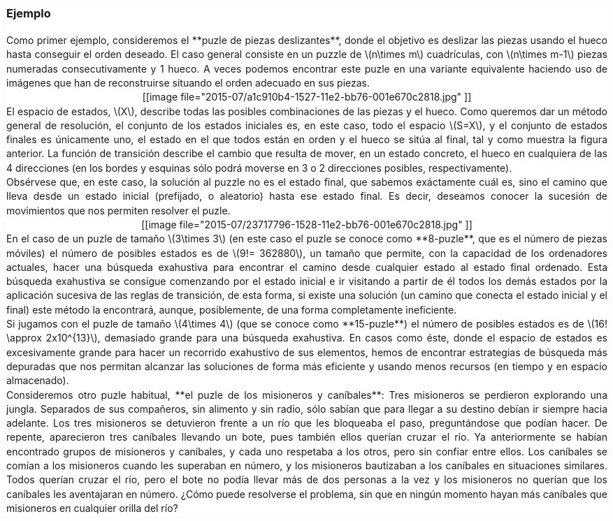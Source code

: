 ### Ejemplo

<div style="text-align: justify;">Como primer ejemplo, consideremos el **puzle de piezas deslizantes**, donde el objetivo es deslizar las piezas usando el hueco hasta conseguir el orden deseado. El caso general consiste en un puzzle de \(n\times m\) cuadrículas, con \(n\times m-1\) piezas numeradas consecutivamente y 1 hueco. A veces podemos encontrar este puzle en una variante equivalente haciendo uso de imágenes que han de reconstruirse situando el orden adecuado en sus piezas.</div>

<div style="text-align: center;">[[image file="2015-07/a1c910b4-1527-11e2-bb76-001e670c2818.jpg" ]]</div>

<div style="text-align: justify;">El espacio de estados, \(X\), describe todas las posibles combinaciones de las piezas y el hueco. Como queremos dar un método general de resolución, el conjunto de los estados iniciales es, en este caso, todo el espacio \(S=X\), y el conjunto de estados finales es únicamente uno, el estado en el que todos están en orden y el hueco se sitúa al final, tal y como muestra la figura anterior. La función de transición describe el cambio que resulta de mover, en un estado concreto, el hueco en cualquiera de las 4 direcciones (en los bordes y esquinas sólo podrá moverse en 3 o 2 direcciones posibles, respectivamente).</div>

<div style="text-align: justify;">Obsérvese que, en este caso, la solución al puzzle no es el estado final, que sabemos exáctamente cuál es, sino el camino que lleva desde un estado inicial (prefijado, o aleatorio) hasta ese estado final. Es decir, deseamos conocer la sucesión de movimientos que nos permiten resolver el puzle.</div>

<div style="text-align: center;">[[image file="2015-07/23717796-1528-11e2-bb76-001e670c2818.jpg" ]]</div>

<div style="text-align: justify;">En el caso de un puzle de tamaño \(3\times 3\) (e<span>n este caso el puzle se conoce como </span>**8-puzle**, que es el número de piezas móviles<span>) </span>el número de posibles estados es de \(9!= 362880\), un tamaño que permite, con la capacidad de los ordenadores actuales, hacer una búsqueda exahustiva para encontrar el camino desde cualquier estado al estado final ordenado. Esta búsqueda exahustiva se consigue comenzando por el estado inicial e ir visitando a partir de él todos los demás estados por la aplicación sucesiva de las reglas de transición, de esta forma, si existe una solución (un camino que conecta el estado inicial y el final) este método la encontrará, aunque, posiblemente, de una forma completamente ineficiente.</div>

<div style="text-align: justify;">

<div>Si jugamos con el puzle de tamaño \(4\times 4\) (que se conoce como **15-puzle**) el número de posibles estados es de \(16! \approx 2x10^{13}\), demasiado grande para una búsqueda exahustiva. En casos como éste, donde el espacio de estados es excesivamente grande para hacer un recorrido exahustivo de sus elementos, hemos de encontrar estrategias de búsqueda más depuradas que nos permitan alcanzar las soluciones de forma más eficiente y usando menos recursos (en tiempo y en espacio almacenado).</div>

<div>Consideremos otro puzle habitual, **el puzle de los misioneros y caníbales**: Tres misioneros se perdieron explorando una jungla. Separados de sus compañeros, sin alimento y sin radio, sólo sabían que para llegar a su destino debían ir siempre hacia adelante. Los tres misioneros se detuvieron frente a un río que les bloqueaba el paso, preguntándose que podían hacer. De repente, aparecieron tres caníbales llevando un bote, pues también ellos querían cruzar el río. Ya anteriormente se habían encontrado grupos de misioneros y caníbales, y cada uno respetaba a los otros, pero sin confiar entre ellos. Los caníbales se comían a los misioneros cuando les superaban en número, y los misioneros bautizaban a los caníbales en situaciones similares. Todos querían cruzar el río, pero el bote no podía llevar más de dos personas a la vez y los misioneros no querían que los caníbales les aventajaran en número. ¿Cómo puede resolverse el problema, sin que en ningún momento hayan más caníbales que misioneros en cualquier orilla del río?</div>
